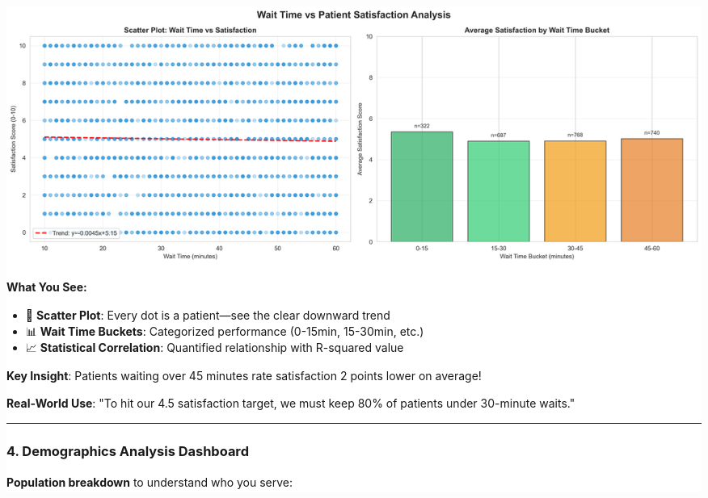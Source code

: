 ![Wait Time Correlation](Visualizations/wait_satisfaction_correlation_20251029_200117.png)

**What You See:**
- 🔵 **Scatter Plot**: Every dot is a patient—see the clear downward trend
- 📊 **Wait Time Buckets**: Categorized performance (0-15min, 15-30min, etc.)
- 📈 **Statistical Correlation**: Quantified relationship with R-squared value

**Key Insight**: Patients waiting over 45 minutes rate satisfaction 2 points lower on average!

**Real-World Use**: "To hit our 4.5 satisfaction target, we must keep 80% of patients under 30-minute waits."

---

### 4. Demographics Analysis Dashboard
**Population breakdown** to understand who you serve:
